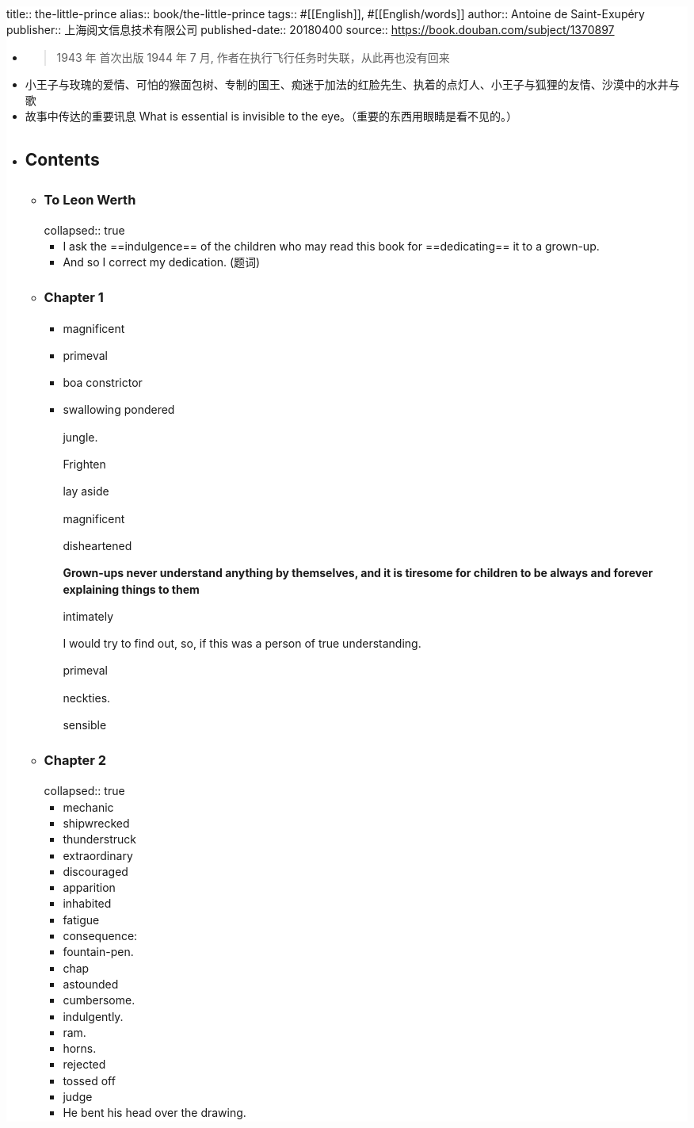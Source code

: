 title:: the-little-prince
alias:: book/the-little-prince
tags:: #[[English]], #[[English/words]] 
author:: Antoine de Saint-Exupéry
publisher:: 上海阅文信息技术有限公司
published-date:: 20180400
source:: https://book.douban.com/subject/1370897

  - > 1943 年 首次出版
    > 1944 年 7 月, 作者在执行飞行任务时失联，从此再也没有回来
  - 小王子与玫瑰的爱情、可怕的猴面包树、专制的国王、痴迷于加法的红脸先生、执着的点灯人、小王子与狐狸的友情、沙漠中的水井与歌
  - 故事中传达的重要讯息 What is essential is invisible to the eye。（重要的东西用眼睛是看不见的。）
- ## Contents
  - ### To Leon Werth
    collapsed:: true
    - I ask the ==indulgence== of the children who may read this book for ==dedicating== it to a grown-up.
    - And so I correct my dedication. (题词)
  - ### Chapter 1
    - magnificent
    - primeval
    - boa constrictor
    - swallowing
      pondered
      
      jungle.
      
      Frighten
      
      lay aside
      
      magnificent
      
      disheartened
      
      **Grown-ups never understand anything by themselves, and it is tiresome for children to be always and forever explaining things to them**
      
      intimately
      
      I would try to find out, so, if this was a person of true understanding.
      
      primeval
      
      neckties.
      
      sensible
  - ### Chapter 2
    collapsed:: true
    - mechanic
    - shipwrecked
    - thunderstruck
    - extraordinary
    - discouraged
    - apparition
    - inhabited
    - fatigue
    - consequence:
    - fountain-pen.
    - chap
    - astounded
    - cumbersome.
    - indulgently.
    - ram.
    - horns.
    - rejected
    - tossed off
    - judge
    - He bent his head over the drawing.